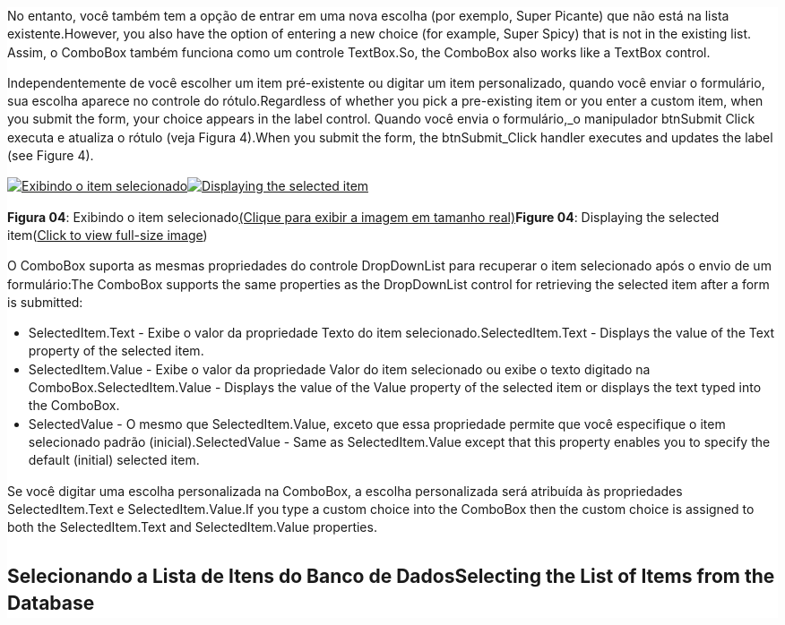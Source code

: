 <span data-ttu-id="6e79c-142">No entanto, você também tem a opção de entrar em uma nova escolha (por exemplo, Super Picante) que não está na lista existente.</span><span class="sxs-lookup"><span data-stu-id="6e79c-142">However, you also have the option of entering a new choice (for example, Super Spicy) that is not in the existing list.</span></span> <span data-ttu-id="6e79c-143">Assim, o ComboBox também funciona como um controle TextBox.</span><span class="sxs-lookup"><span data-stu-id="6e79c-143">So, the ComboBox also works like a TextBox control.</span></span>

<span data-ttu-id="6e79c-144">Independentemente de você escolher um item pré-existente ou digitar um item personalizado, quando você enviar o formulário, sua escolha aparece no controle do rótulo.</span><span class="sxs-lookup"><span data-stu-id="6e79c-144">Regardless of whether you pick a pre-existing item or you enter a custom item, when you submit the form, your choice appears in the label control.</span></span> <span data-ttu-id="6e79c-145">Quando você envia o formulário,\_o manipulador btnSubmit Click executa e atualiza o rótulo (veja Figura 4).</span><span class="sxs-lookup"><span data-stu-id="6e79c-145">When you submit the form, the btnSubmit\_Click handler executes and updates the label (see Figure 4).</span></span>

<span data-ttu-id="6e79c-146">[![Exibindo o item selecionado](how-do-i-use-the-combobox-control-vb/_static/image4.jpg)](how-do-i-use-the-combobox-control-vb/_static/image7.png)</span><span class="sxs-lookup"><span data-stu-id="6e79c-146">[![Displaying the selected item](how-do-i-use-the-combobox-control-vb/_static/image4.jpg)](how-do-i-use-the-combobox-control-vb/_static/image7.png)</span></span>

<span data-ttu-id="6e79c-147">**Figura 04**: Exibindo o item selecionado[(Clique para exibir a imagem em tamanho real)](how-do-i-use-the-combobox-control-vb/_static/image8.png)</span><span class="sxs-lookup"><span data-stu-id="6e79c-147">**Figure 04**: Displaying the selected item([Click to view full-size image](how-do-i-use-the-combobox-control-vb/_static/image8.png))</span></span>

<span data-ttu-id="6e79c-148">O ComboBox suporta as mesmas propriedades do controle DropDownList para recuperar o item selecionado após o envio de um formulário:</span><span class="sxs-lookup"><span data-stu-id="6e79c-148">The ComboBox supports the same properties as the DropDownList control for retrieving the selected item after a form is submitted:</span></span>

- <span data-ttu-id="6e79c-149">SelectedItem.Text - Exibe o valor da propriedade Texto do item selecionado.</span><span class="sxs-lookup"><span data-stu-id="6e79c-149">SelectedItem.Text - Displays the value of the Text property of the selected item.</span></span>
- <span data-ttu-id="6e79c-150">SelectedItem.Value - Exibe o valor da propriedade Valor do item selecionado ou exibe o texto digitado na ComboBox.</span><span class="sxs-lookup"><span data-stu-id="6e79c-150">SelectedItem.Value - Displays the value of the Value property of the selected item or displays the text typed into the ComboBox.</span></span>
- <span data-ttu-id="6e79c-151">SelectedValue - O mesmo que SelectedItem.Value, exceto que essa propriedade permite que você especifique o item selecionado padrão (inicial).</span><span class="sxs-lookup"><span data-stu-id="6e79c-151">SelectedValue - Same as SelectedItem.Value except that this property enables you to specify the default (initial) selected item.</span></span>

<span data-ttu-id="6e79c-152">Se você digitar uma escolha personalizada na ComboBox, a escolha personalizada será atribuída às propriedades SelectedItem.Text e SelectedItem.Value.</span><span class="sxs-lookup"><span data-stu-id="6e79c-152">If you type a custom choice into the ComboBox then the custom choice is assigned to both the SelectedItem.Text and SelectedItem.Value properties.</span></span>

## <a name="selecting-the-list-of-items-from-the-database"></a><span data-ttu-id="6e79c-153">Selecionando a Lista de Itens do Banco de Dados</span><span class="sxs-lookup"><span data-stu-id="6e79c-153">Selecting the List of Items from the Database</span></span>
